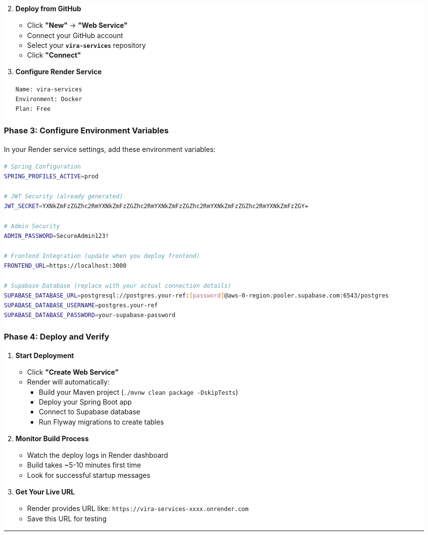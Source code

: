 2. **Deploy from GitHub**
   - Click **"New"** → **"Web Service"**
   - Connect your GitHub account
   - Select your **`vira-services`** repository
   - Click **"Connect"**

3. **Configure Render Service**
   ```
   Name: vira-services
   Environment: Docker
   Plan: Free
   ```

### **Phase 3: Configure Environment Variables**

In your Render service settings, add these environment variables:

```bash
# Spring Configuration
SPRING_PROFILES_ACTIVE=prod

# JWT Security (already generated)
JWT_SECRET=YXNkZmFzZGZhc2RmYXNkZmFzZGZhc2RmYXNkZmFzZGZhc2RmYXNkZmFzZGZhc2RmYXNkZmFzZGY=

# Admin Security
ADMIN_PASSWORD=SecureAdmin123!

# Frontend Integration (update when you deploy frontend)
FRONTEND_URL=https://localhost:3000

# Supabase Database (replace with your actual connection details)
SUPABASE_DATABASE_URL=postgresql://postgres.your-ref:[password]@aws-0-region.pooler.supabase.com:6543/postgres
SUPABASE_DATABASE_USERNAME=postgres.your-ref
SUPABASE_DATABASE_PASSWORD=your-supabase-password
```

### **Phase 4: Deploy and Verify**

1. **Start Deployment**
   - Click **"Create Web Service"**
   - Render will automatically:
     - Build your Maven project (`./mvnw clean package -DskipTests`)
     - Deploy your Spring Boot app
     - Connect to Supabase database
     - Run Flyway migrations to create tables

2. **Monitor Build Process**
   - Watch the deploy logs in Render dashboard
   - Build takes ~5-10 minutes first time
   - Look for successful startup messages

3. **Get Your Live URL**
   - Render provides URL like: `https://vira-services-xxxx.onrender.com`
   - Save this URL for testing

---